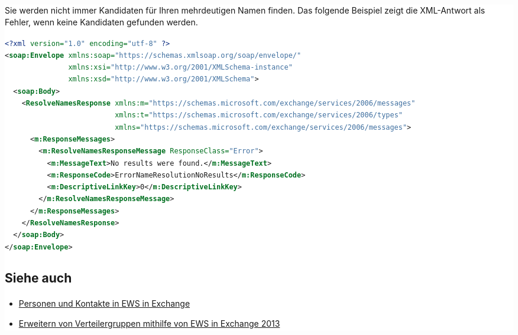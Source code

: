 Sie werden nicht immer Kandidaten für Ihren mehrdeutigen Namen finden. Das folgende Beispiel zeigt die XML-Antwort als Fehler, wenn keine Kandidaten gefunden werden.
  
```XML
<?xml version="1.0" encoding="utf-8" ?>
<soap:Envelope xmlns:soap="https://schemas.xmlsoap.org/soap/envelope/" 
               xmlns:xsi="http://www.w3.org/2001/XMLSchema-instance" 
               xmlns:xsd="http://www.w3.org/2001/XMLSchema">
  <soap:Body>
    <ResolveNamesResponse xmlns:m="https://schemas.microsoft.com/exchange/services/2006/messages" 
                          xmlns:t="https://schemas.microsoft.com/exchange/services/2006/types" 
                          xmlns="https://schemas.microsoft.com/exchange/services/2006/messages">
      <m:ResponseMessages>
        <m:ResolveNamesResponseMessage ResponseClass="Error">
          <m:MessageText>No results were found.</m:MessageText>
          <m:ResponseCode>ErrorNameResolutionNoResults</m:ResponseCode>
          <m:DescriptiveLinkKey>0</m:DescriptiveLinkKey>
        </m:ResolveNamesResponseMessage>
      </m:ResponseMessages>
    </ResolveNamesResponse>
  </soap:Body>
</soap:Envelope>

```

## <a name="see-also"></a>Siehe auch


- [Personen und Kontakte in EWS in Exchange](people-and-contacts-in-ews-in-exchange.md)
    
- [Erweitern von Verteilergruppen mithilfe von EWS in Exchange 2013](how-to-expand-distribution-groups-by-using-ews-in-exchange-2013.md)
    

